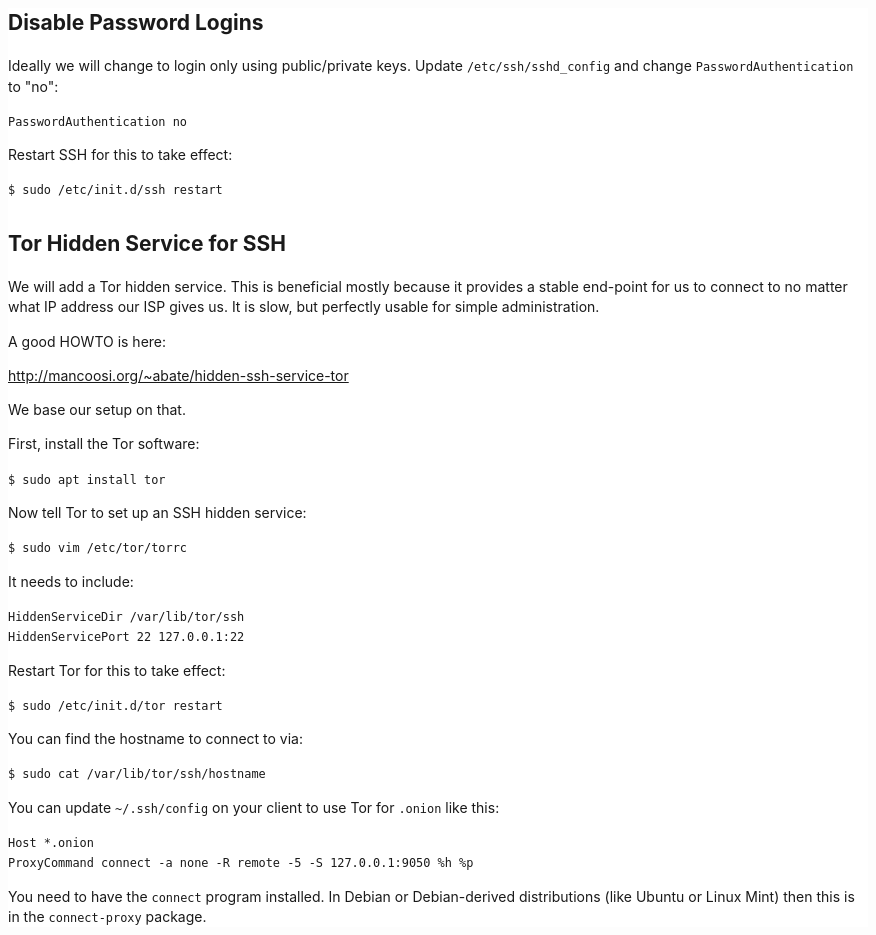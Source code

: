 ## Disable Password Logins

Ideally we will change to login only using public/private keys. Update
`/etc/ssh/sshd_config` and change `PasswordAuthentication` to "no":

```
PasswordAuthentication no
```

Restart SSH for this to take effect:

    $ sudo /etc/init.d/ssh restart

## Tor Hidden Service for SSH

We will add a Tor hidden service. This is beneficial mostly because it
provides a stable end-point for us to connect to no matter what IP
address our ISP gives us. It is slow, but perfectly usable for simple
administration.

A good HOWTO is here:

http://mancoosi.org/~abate/hidden-ssh-service-tor

We base our setup on that.

First, install the Tor software:

    $ sudo apt install tor

Now tell Tor to set up an SSH hidden service:

    $ sudo vim /etc/tor/torrc

It needs to include:

```
HiddenServiceDir /var/lib/tor/ssh
HiddenServicePort 22 127.0.0.1:22
```

Restart Tor for this to take effect:

    $ sudo /etc/init.d/tor restart

You can find the hostname to connect to via:

    $ sudo cat /var/lib/tor/ssh/hostname

You can update `~/.ssh/config` on your client to use Tor for `.onion`
like this:

```
Host *.onion
ProxyCommand connect -a none -R remote -5 -S 127.0.0.1:9050 %h %p
```

You need to have the `connect` program installed. In Debian or
Debian-derived distributions (like Ubuntu or Linux Mint) then this
is in the `connect-proxy` package.
